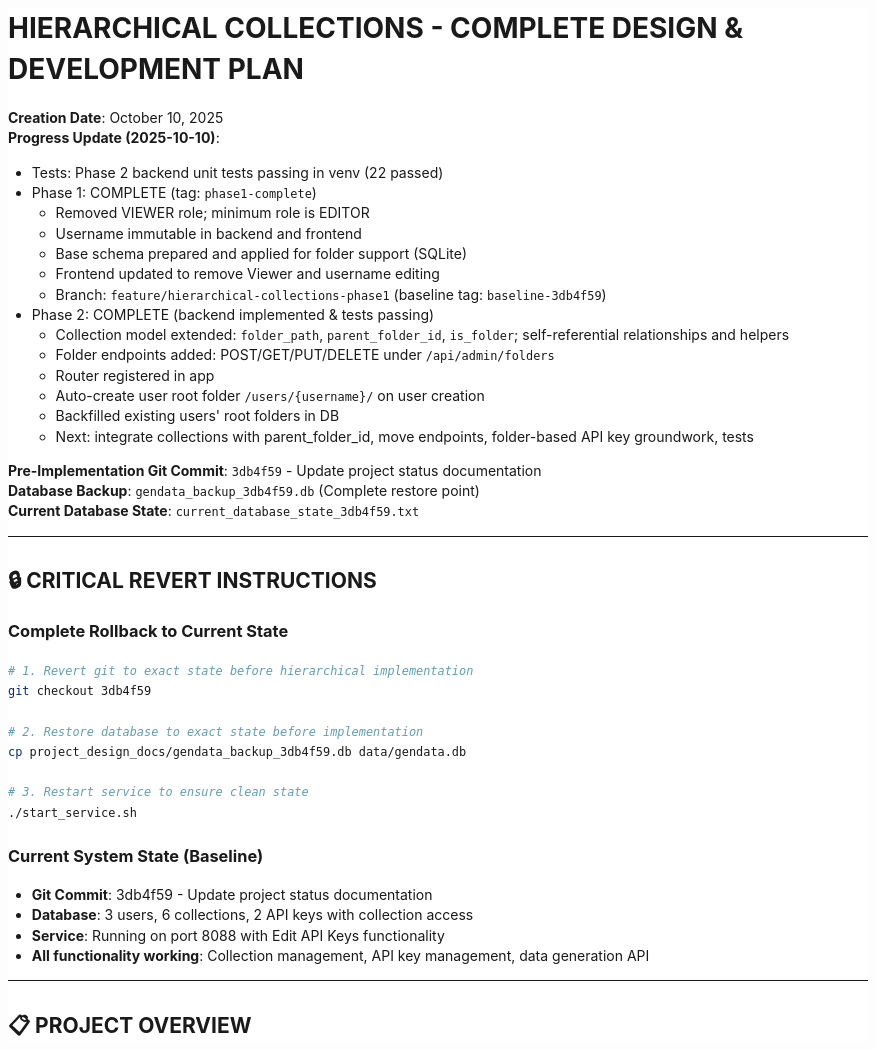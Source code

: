 # HIERARCHICAL COLLECTIONS - COMPLETE DESIGN & DEVELOPMENT PLAN

**Creation Date**: October 10, 2025  
**Progress Update (2025-10-10)**:
- Tests: Phase 2 backend unit tests passing in venv (22 passed)
- Phase 1: COMPLETE (tag: `phase1-complete`)  
  - Removed VIEWER role; minimum role is EDITOR
  - Username immutable in backend and frontend
  - Base schema prepared and applied for folder support (SQLite)  
  - Frontend updated to remove Viewer and username editing
  - Branch: `feature/hierarchical-collections-phase1` (baseline tag: `baseline-3db4f59`)
- Phase 2: COMPLETE (backend implemented & tests passing)
  - Collection model extended: `folder_path`, `parent_folder_id`, `is_folder`; self-referential relationships and helpers
  - Folder endpoints added: POST/GET/PUT/DELETE under `/api/admin/folders`
  - Router registered in app
  - Auto-create user root folder `/users/{username}/` on user creation
  - Backfilled existing users' root folders in DB  
  - Next: integrate collections with parent_folder_id, move endpoints, folder-based API key groundwork, tests
  
**Pre-Implementation Git Commit**: `3db4f59` - Update project status documentation  
**Database Backup**: `gendata_backup_3db4f59.db` (Complete restore point)  
**Current Database State**: `current_database_state_3db4f59.txt`  

---

## 🔒 **CRITICAL REVERT INSTRUCTIONS**

### **Complete Rollback to Current State**
```bash
# 1. Revert git to exact state before hierarchical implementation
git checkout 3db4f59

# 2. Restore database to exact state before implementation  
cp project_design_docs/gendata_backup_3db4f59.db data/gendata.db

# 3. Restart service to ensure clean state
./start_service.sh
```

### **Current System State (Baseline)**
- **Git Commit**: 3db4f59 - Update project status documentation
- **Database**: 3 users, 6 collections, 2 API keys with collection access
- **Service**: Running on port 8088 with Edit API Keys functionality
- **All functionality working**: Collection management, API key management, data generation API

---

## 📋 **PROJECT OVERVIEW**
